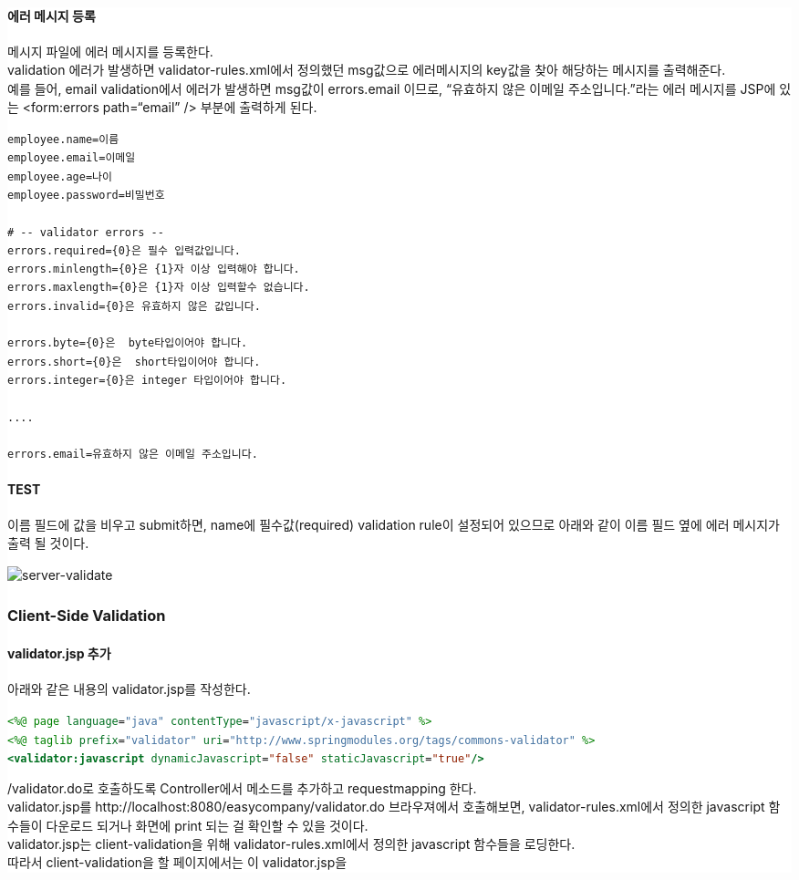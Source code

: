 ```html
```

#### 에러 메시지 등록

메시지 파일에 에러 메시지를 등록한다.  
validation 에러가 발생하면 validator-rules.xml에서 정의했던 msg값으로 에러메시지의 key값을 찾아 해당하는 메시지를 출력해준다.  
예를 들어, email validation에서 에러가 발생하면 msg값이 errors.email 이므로, “유효하지 않은 이메일 주소입니다.”라는 에러 메시지를 JSP에 있는 \<form:errors path=“email” /> 부분에 출력하게 된다.

```properties
employee.name=이름
employee.email=이메일
employee.age=나이
employee.password=비밀번호

# -- validator errors --
errors.required={0}은 필수 입력값입니다.
errors.minlength={0}은 {1}자 이상 입력해야 합니다.
errors.maxlength={0}은 {1}자 이상 입력할수 없습니다.
errors.invalid={0}은 유효하지 않은 값입니다.

errors.byte={0}은  byte타입이어야 합니다.
errors.short={0}은  short타입이어야 합니다.
errors.integer={0}은 integer 타입이어야 합니다.

....

errors.email=유효하지 않은 이메일 주소입니다.
```

#### TEST

이름 필드에 값을 비우고 submit하면, name에 필수값(required) validation rule이 설정되어 있으므로
아래와 같이 이름 필드 옆에 에러 메시지가 출력 될 것이다.

![server-validate](../images/server-validate.jpg)

### Client-Side Validation

#### validator.jsp 추가

아래와 같은 내용의 validator.jsp를 작성한다.

```jsp
<%@ page language="java" contentType="javascript/x-javascript" %>
<%@ taglib prefix="validator" uri="http://www.springmodules.org/tags/commons-validator" %>
<validator:javascript dynamicJavascript="false" staticJavascript="true"/>
```

/validator.do로 호출하도록 Controller에서 메소드를 추가하고 requestmapping 한다.  
validator.jsp를 http://localhost:8080/easycompany/validator.do 브라우져에서 호출해보면, validator-rules.xml에서 정의한 javascript 함수들이 다운로드 되거나 화면에 print 되는 걸 확인할 수 있을 것이다.  
validator.jsp는 client-validation을 위해 validator-rules.xml에서 정의한 javascript 함수들을 로딩한다.  
따라서 client-validation을 할 페이지에서는 이 validator.jsp을
